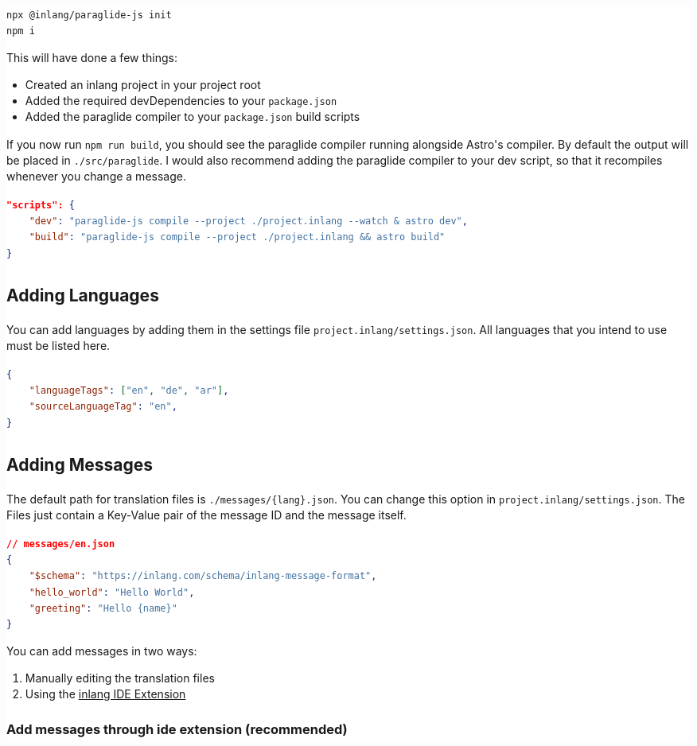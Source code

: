 ```bash
npx @inlang/paraglide-js init
npm i
```

This will have done a few things:

- Created an inlang project in your project root
- Added the required devDependencies to your `package.json`
- Added the paraglide compiler to your `package.json` build scripts

If you now run `npm run build`, you should see the paraglide compiler running alongside Astro's compiler. By default the output will be placed in `./src/paraglide`. I would also recommend adding the paraglide compiler to your dev script, so that it recompiles whenever you change a message.

```json
"scripts": {
    "dev": "paraglide-js compile --project ./project.inlang --watch & astro dev",
    "build": "paraglide-js compile --project ./project.inlang && astro build"
}
```

## Adding Languages

You can add languages by adding them in the settings file `project.inlang/settings.json`. All languages that you intend to use must be listed here.

```json
{
    "languageTags": ["en", "de", "ar"],
    "sourceLanguageTag": "en",
}
```

## Adding Messages

The default path for translation files is `./messages/{lang}.json`. You can change this option in `project.inlang/settings.json`. The Files just contain a Key-Value pair of the message ID and the message itself.

```json
// messages/en.json
{
	"$schema": "https://inlang.com/schema/inlang-message-format",
	"hello_world": "Hello World",
	"greeting": "Hello {name}"
}
```

You can add messages in two ways:

1. Manually editing the translation files
2. Using the [inlang IDE Extension](https://inlang.com/m/r7kp499g/app-inlang-ideExtension)

### Add messages through ide extension (recommended)

